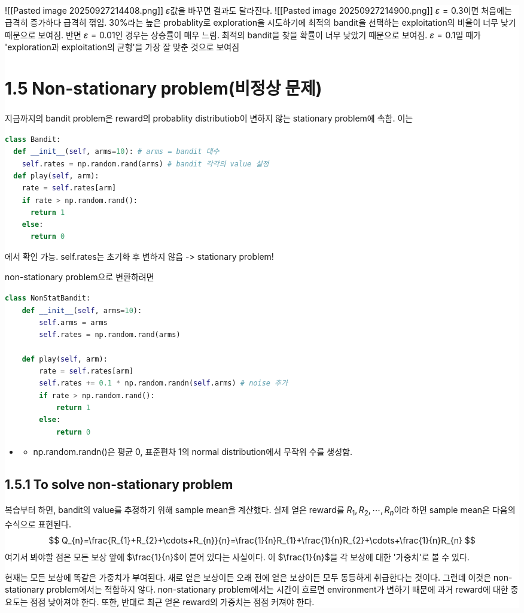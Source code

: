 ![[Pasted image 20250927214408.png]]
$\varepsilon$값을 바꾸면 결과도 달라진다.
![[Pasted image 20250927214900.png]]
$\varepsilon=0.3$이면 처음에는 급격히 증가하다 급격히 꺾임. 30%라는 높은 probablity로 exploration을 시도하기에 최적의 bandit을 선택하는 exploitation의 비율이 너무 낮기 때문으로 보여짐.
반면 $\varepsilon=0.01$인 경우는 상승률이 매우 느림. 최적의 bandit을 찾을 확률이 너무 낮았기 때문으로 보여짐.
$\varepsilon=0.1$일 때가 'exploration과 exploitation의 균형'을 가장 잘 맞춘 것으로 보여짐

# 1.5 Non-stationary problem(비정상 문제)
지금까지의 bandit problem은 reward의 probablity distributiob이 변하지 않는 stationary problem에 속함. 이는
```python
class Bandit:
  def __init__(self, arms=10): # arms = bandit 대수
    self.rates = np.random.rand(arms) # bandit 각각의 value 설정
  def play(self, arm):
    rate = self.rates[arm]
    if rate > np.random.rand():
      return 1
    else:
      return 0
```
에서 확인 가능. self.rates는 초기화 후 변하지 않음 -> stationary problem!

non-stationary problem으로 변환하려면
```python
class NonStatBandit:
	def __init__(self, arms=10):
		self.arms = arms
		self.rates = np.random.rand(arms)
	
	def play(self, arm):
		rate = self.rates[arm]
		self.rates += 0.1 * np.random.randn(self.arms) # noise 추가
		if rate > np.random.rand():
			return 1
		else:
			return 0 
```
* * np.random.randn()은 평균 0, 표준편차 1의 normal distribution에서 무작위 수를 생성함.
## 1.5.1 To solve non-stationary problem
복습부터 하면, bandit의 value를 추정하기 위해 sample mean을 계산했다. 실제 얻은 reward를 $R_1, R_2, \cdots, R_n$이라 하면 sample mean은 다음의 수식으로 표현된다.
$$
Q_{n}=\frac{R_{1}+R_{2}+\cdots+R_{n}}{n}=\frac{1}{n}R_{1}+\frac{1}{n}R_{2}+\cdots+\frac{1}{n}R_{n}
$$
여기서 봐야할 점은 모든 보상 앞에 $\frac{1}{n}$이 붙어 있다는 사실이다. 이 $\frac{1}{n}$을 각 보상에 대한 '가중치'로 볼 수 있다.

현재는 모든 보상에 똑같은 가중치가 부여된다. 새로 얻은 보상이든 오래 전에 얻은 보상이든 모두 동등하게 취급한다는 것이다. 그런데 이것은 non-stationary problem에서는 적합하지 않다. non-stationary problem에서는 시간이 흐르면 environment가 변하기 때문에 과거 reward에 대한 중요도는 점점 낮아져야 한다. 또한, 반대로 최근 얻은 reward의 가중치는 점점 커져야 한다.

